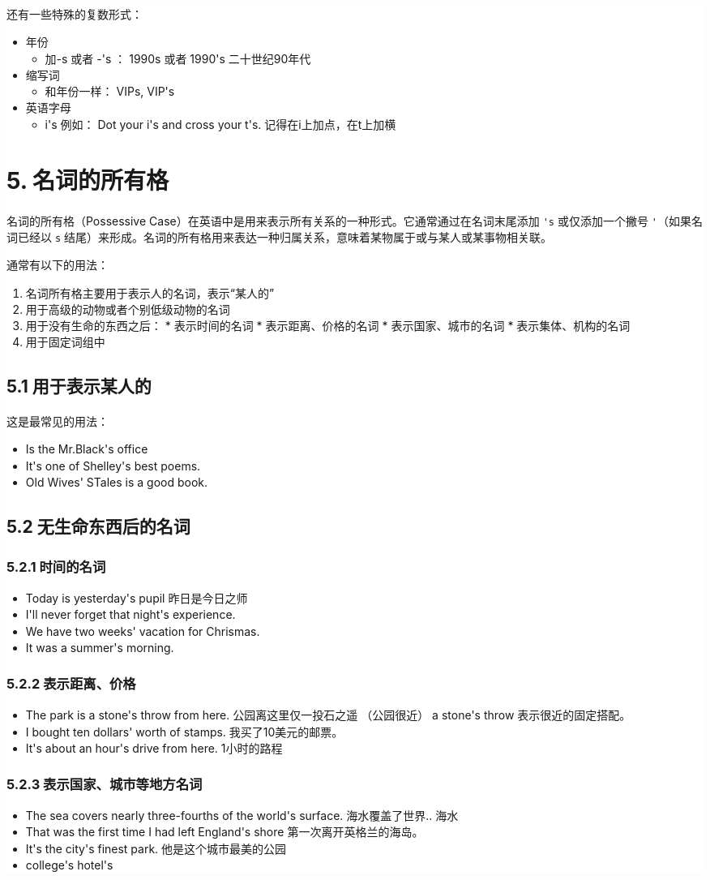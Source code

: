 还有一些特殊的复数形式：

* 年份
	* 加-s 或者 -'s ： 1990s 或者 1990's 二十世纪90年代
* 缩写词
	* 和年份一样： VIPs, VIP's
* 英语字母
	* i's 例如： Dot your i's and cross your t's. 记得在i上加点，在t上加横


# 5. 名词的所有格

名词的所有格（Possessive Case）在英语中是用来表示所有关系的一种形式。它通常通过在名词末尾添加 `'s` 或仅添加一个撇号 `'`（如果名词已经以 `s` 结尾）来形成。名词的所有格用来表达一种归属关系，意味着某物属于或与某人或某事物相关联。

通常有以下的用法：

1. 名词所有格主要用于表示人的名词，表示“某人的”
2. 用于高级的动物或者个别低级动物的名词
3. 用于没有生命的东西之后：
		* 表示时间的名词
		* 表示距离、价格的名词
		* 表示国家、城市的名词
		* 表示集体、机构的名词
4. 用于固定词组中

## 5.1 用于表示某人的

这是最常见的用法：

* Is the Mr.Black's office
* It's one of Shelley's best poems.
* Old Wives' STales is a good book.

## 5.2 无生命东西后的名词

### 5.2.1 时间的名词

* Today is yesterday's pupil 昨日是今日之师
* I'll never forget that night's experience. 
* We have two weeks' vacation for Chrismas.
* It was a summer's morning.

### 5.2.2 表示距离、价格

* The park is a stone's throw from here. 公园离这里仅一投石之遥 （公园很近） a stone's throw 表示很近的固定搭配。
* I bought ten dollars' worth of stamps. 我买了10美元的邮票。
* It's about an hour's drive from here. 1小时的路程

### 5.2.3 表示国家、城市等地方名词

* The sea covers nearly three-fourths of the world's surface. 海水覆盖了世界.. 海水
* That was the first time I had left England's shore 第一次离开英格兰的海岛。
* It's the city's finest park. 他是这个城市最美的公园
* college's hotel's 
